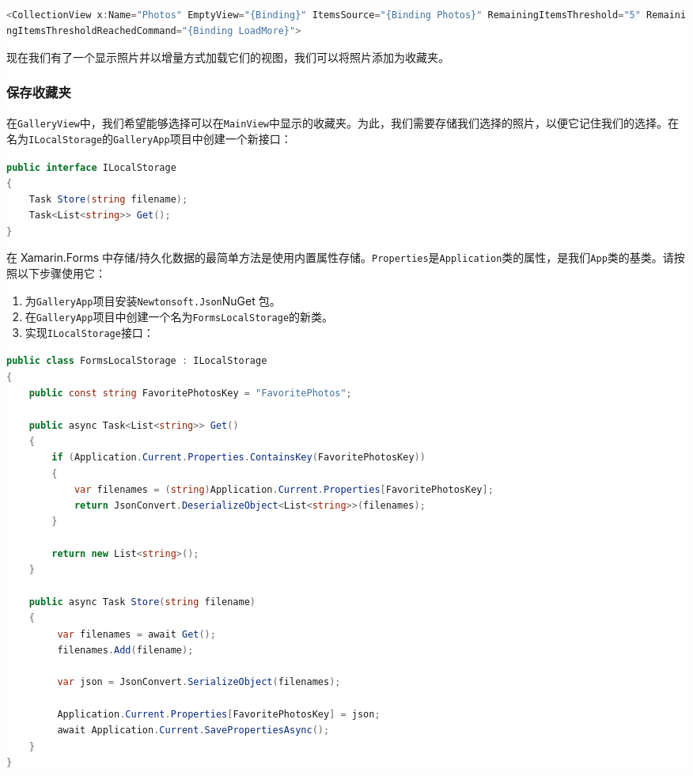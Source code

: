 ```cs
<CollectionView x:Name="Photos" EmptyView="{Binding}" ItemsSource="{Binding Photos}" RemainingItemsThreshold="5" RemainingItemsThresholdReachedCommand="{Binding LoadMore}">
```

现在我们有了一个显示照片并以增量方式加载它们的视图，我们可以将照片添加为收藏夹。

### 保存收藏夹

在`GalleryView`中，我们希望能够选择可以在`MainView`中显示的收藏夹。为此，我们需要存储我们选择的照片，以便它记住我们的选择。在名为`ILocalStorage`的`GalleryApp`项目中创建一个新接口：

```cs
public interface ILocalStorage
{
    Task Store(string filename);
    Task<List<string>> Get();
}
```

在 Xamarin.Forms 中存储/持久化数据的最简单方法是使用内置属性存储。`Properties`是`Application`类的属性，是我们`App`类的基类。请按照以下步骤使用它：

1.  为`GalleryApp`项目安装`Newtonsoft.Json`NuGet 包。
2.  在`GalleryApp`项目中创建一个名为`FormsLocalStorage`的新类。
3.  实现`ILocalStorage`接口：

```cs
public class FormsLocalStorage : ILocalStorage
{
    public const string FavoritePhotosKey = "FavoritePhotos";

    public async Task<List<string>> Get()
    {
        if (Application.Current.Properties.ContainsKey(FavoritePhotosKey))
        {
            var filenames = (string)Application.Current.Properties[FavoritePhotosKey];    
            return JsonConvert.DeserializeObject<List<string>>(filenames);
        }

        return new List<string>();
    }

    public async Task Store(string filename)
    {
         var filenames = await Get();
         filenames.Add(filename);

         var json = JsonConvert.SerializeObject(filenames);

         Application.Current.Properties[FavoritePhotosKey] = json;
         await Application.Current.SavePropertiesAsync();
    }
}
```
